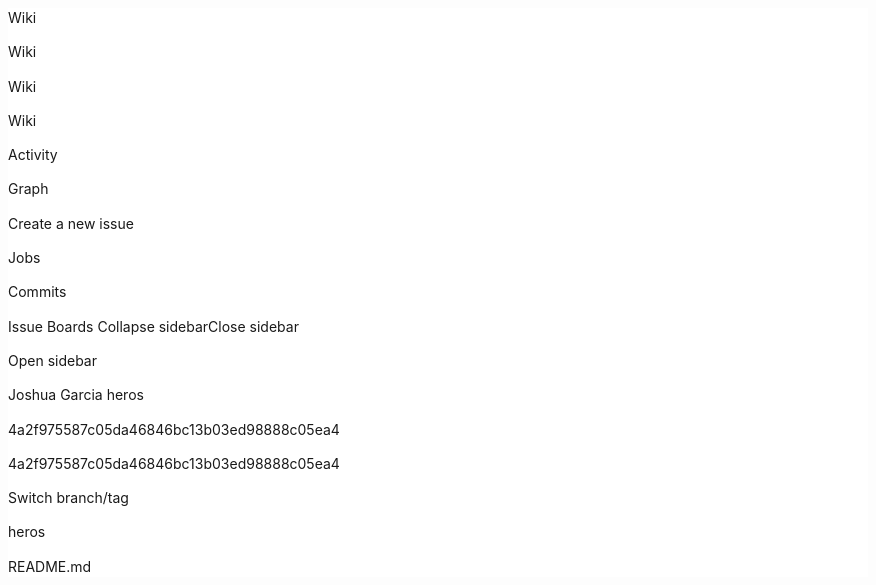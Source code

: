 Wiki






Wiki


Wiki




Wiki


Activity

Graph

Create a new issue

Jobs

Commits

Issue Boards
Collapse sidebarClose sidebar




Open sidebar



Joshua Garcia heros

4a2f975587c05da46846bc13b03ed98888c05ea4

















4a2f975587c05da46846bc13b03ed98888c05ea4


Switch branch/tag










heros


README.md

